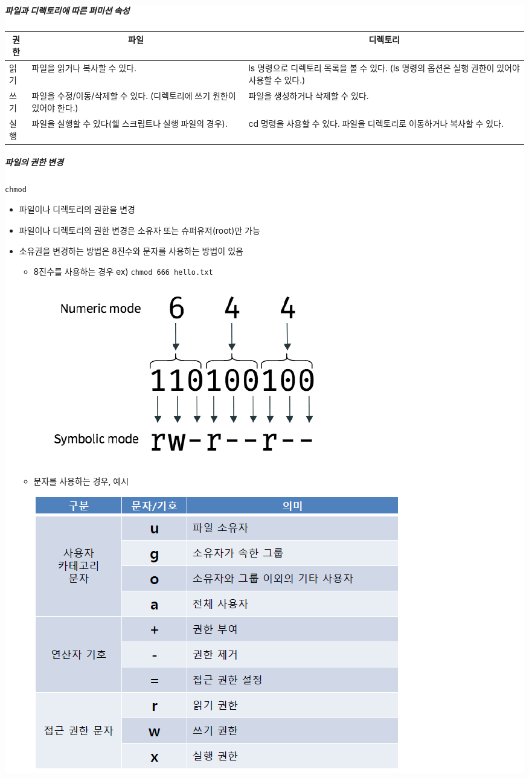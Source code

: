 ##### 파일과 디렉토리에 따른 퍼미션 속성

| 권한 | 파일                                                         | 디렉토리                                                     |
| ---- | ------------------------------------------------------------ | ------------------------------------------------------------ |
| 읽기 | 파일을 읽거나 복사할 수 있다.                                | ls 명령으로 디렉토리 목록을 볼 수 있다. (ls 명령의 옵션은 실행 권한이 있어야 사용할 수 있다.) |
| 쓰기 | 파일을 수정/이동/삭제할 수 있다. (디렉토리에 쓰기 원한이 있어야 한다.) | 파일을 생성하거나 삭제할 수 있다.                            |
| 실행 | 파일을 실행할 수 있다(쉘 스크립트나 실행 파일의 경우).       | cd 명령을 사용할 수 있다. 파일을 디렉토리로 이동하거나 복사할 수 있다. |

##### 파일의 권한 변경

`chmod`

- 파일이나 디렉토리의 권한을 변경

- 파일이나 디렉토리의 권한 변경은 소유자 또는 슈퍼유저(root)만 가능

- 소유권을 변경하는 방법은 8진수와 문자를 사용하는 방법이 있음

  - 8진수를 사용하는 경우 ex) `chmod 666 hello.txt`

    ![image-20220616103012413](assets/image-20220616103012413.png)

  - 문자를 사용하는 경우, 예시

    ![image-20220616103509910](assets/image-20220616103509910.png)
